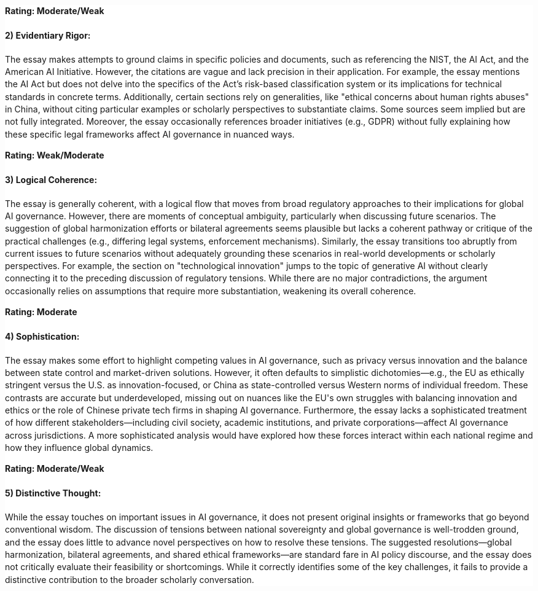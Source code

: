 **Rating: Moderate/Weak**

#### 2) **Evidentiary Rigor**:
The essay makes attempts to ground claims in specific policies and documents, such as referencing the NIST, the AI Act, and the American AI Initiative. However, the citations are vague and lack precision in their application. For example, the essay mentions the AI Act but does not delve into the specifics of the Act’s risk-based classification system or its implications for technical standards in concrete terms. Additionally, certain sections rely on generalities, like "ethical concerns about human rights abuses" in China, without citing particular examples or scholarly perspectives to substantiate claims. Some sources seem implied but are not fully integrated. Moreover, the essay occasionally references broader initiatives (e.g., GDPR) without fully explaining how these specific legal frameworks affect AI governance in nuanced ways.

**Rating: Weak/Moderate**

#### 3) **Logical Coherence**:
The essay is generally coherent, with a logical flow that moves from broad regulatory approaches to their implications for global AI governance. However, there are moments of conceptual ambiguity, particularly when discussing future scenarios. The suggestion of global harmonization efforts or bilateral agreements seems plausible but lacks a coherent pathway or critique of the practical challenges (e.g., differing legal systems, enforcement mechanisms). Similarly, the essay transitions too abruptly from current issues to future scenarios without adequately grounding these scenarios in real-world developments or scholarly perspectives. For example, the section on "technological innovation" jumps to the topic of generative AI without clearly connecting it to the preceding discussion of regulatory tensions. While there are no major contradictions, the argument occasionally relies on assumptions that require more substantiation, weakening its overall coherence.

**Rating: Moderate**

#### 4) **Sophistication**:
The essay makes some effort to highlight competing values in AI governance, such as privacy versus innovation and the balance between state control and market-driven solutions. However, it often defaults to simplistic dichotomies—e.g., the EU as ethically stringent versus the U.S. as innovation-focused, or China as state-controlled versus Western norms of individual freedom. These contrasts are accurate but underdeveloped, missing out on nuances like the EU's own struggles with balancing innovation and ethics or the role of Chinese private tech firms in shaping AI governance. Furthermore, the essay lacks a sophisticated treatment of how different stakeholders—including civil society, academic institutions, and private corporations—affect AI governance across jurisdictions. A more sophisticated analysis would have explored how these forces interact within each national regime and how they influence global dynamics.

**Rating: Moderate/Weak**

#### 5) **Distinctive Thought**:
While the essay touches on important issues in AI governance, it does not present original insights or frameworks that go beyond conventional wisdom. The discussion of tensions between national sovereignty and global governance is well-trodden ground, and the essay does little to advance novel perspectives on how to resolve these tensions. The suggested resolutions—global harmonization, bilateral agreements, and shared ethical frameworks—are standard fare in AI policy discourse, and the essay does not critically evaluate their feasibility or shortcomings. While it correctly identifies some of the key challenges, it fails to provide a distinctive contribution to the broader scholarly conversation.
